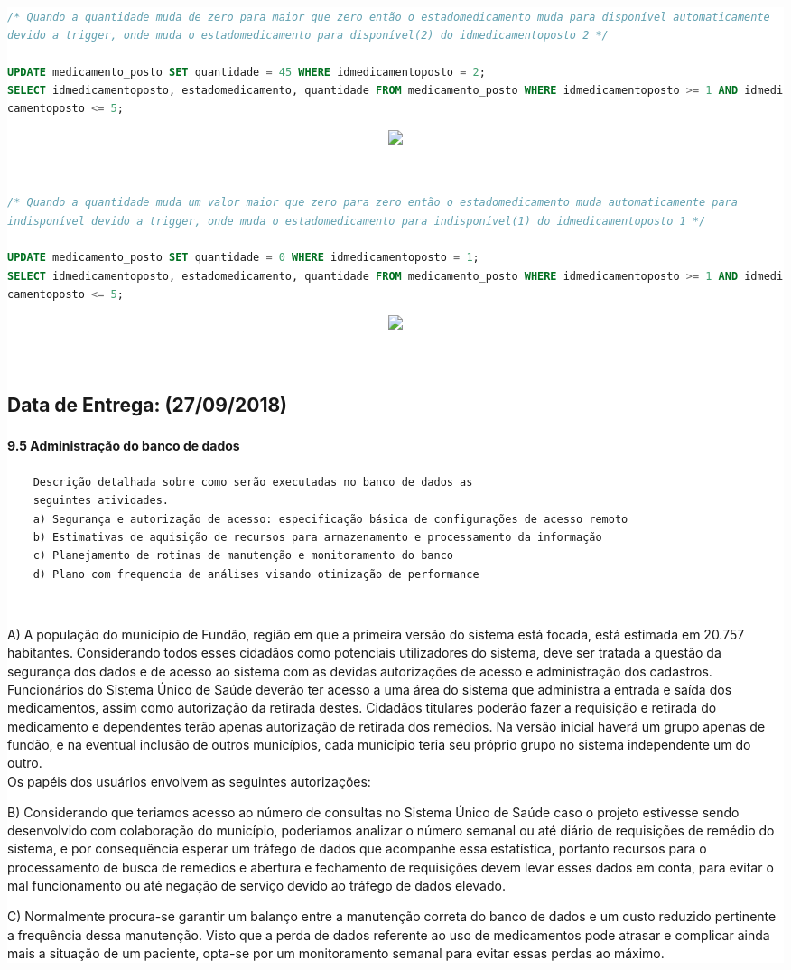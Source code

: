 ```sql
/* Quando a quantidade muda de zero para maior que zero então o estadomedicamento muda para disponível automaticamente
devido a trigger, onde muda o estadomedicamento para disponível(2) do idmedicamentoposto 2 */

UPDATE medicamento_posto SET quantidade = 45 WHERE idmedicamentoposto = 2;
SELECT idmedicamentoposto, estadomedicamento, quantidade FROM medicamento_posto WHERE idmedicamentoposto >= 1 AND idmedicamentoposto <= 5;
```
<p align="center"><img src="https://github.com/lukasg18/Topicos-Trabalho-BD2/blob/master/Imagens/Tabelas%20e%20Principais%20Consultas/Functions%2C%20Triggers%20e%20Assertions/Trigger%20mudan%C3%A7a%20de%20estado%201.png"></p><br>

```sql
/* Quando a quantidade muda um valor maior que zero para zero então o estadomedicamento muda automaticamente para
indisponível devido a trigger, onde muda o estadomedicamento para indisponível(1) do idmedicamentoposto 1 */

UPDATE medicamento_posto SET quantidade = 0 WHERE idmedicamentoposto = 1;
SELECT idmedicamentoposto, estadomedicamento, quantidade FROM medicamento_posto WHERE idmedicamentoposto >= 1 AND idmedicamentoposto <= 5;
```
<p align="center"><img src="https://github.com/lukasg18/Topicos-Trabalho-BD2/blob/master/Imagens/Tabelas%20e%20Principais%20Consultas/Functions%2C%20Triggers%20e%20Assertions/Trigger%20mudan%C3%A7a%20de%20estado%202.png"></p><br>



## Data de Entrega: (27/09/2018)

#### 9.5	Administração do banco de dados<br>
        Descrição detalhada sobre como serão executadas no banco de dados as
        seguintes atividades.
        a) Segurança e autorização de acesso: especificação básica de configurações de acesso remoto
        b) Estimativas de aquisição de recursos para armazenamento e processamento da informação
        c) Planejamento de rotinas de manutenção e monitoramento do banco
        d) Plano com frequencia de análises visando otimização de performance
<br>

<p>
A) A população do município de Fundão, região em que a primeira versão do sistema está focada, está estimada em 20.757 habitantes. Considerando todos esses cidadãos como potenciais utilizadores do sistema, deve ser tratada a questão da segurança dos dados e de acesso ao sistema com as devidas autorizações de acesso e administração dos cadastros. Funcionários do Sistema Único de Saúde deverão ter acesso a uma área do sistema que administra a entrada e saída dos medicamentos, assim como autorização da retirada destes. Cidadãos titulares poderão fazer a requisição e retirada do medicamento e dependentes terão apenas autorização de retirada dos remédios. Na versão inicial haverá um grupo apenas de fundão, e na eventual inclusão de outros municípios, cada município teria seu próprio grupo no sistema independente um do outro. <br>
Os papéis dos usuários envolvem as seguintes autorizações:
</p>
<p>
B) Considerando que teriamos acesso ao número de consultas no Sistema Único de Saúde caso o projeto estivesse sendo desenvolvido com colaboração do município, poderiamos analizar o número semanal ou até diário de requisições de remédio do sistema, e por consequência esperar um tráfego de dados que acompanhe essa estatística, portanto recursos para o processamento de busca de remedios e abertura e fechamento de requisições devem levar esses dados em conta, para evitar o mal funcionamento ou até negação de serviço devido ao tráfego de dados elevado.
</p>
<p>
C) Normalmente procura-se garantir um balanço entre a manutenção correta do banco de dados e um custo reduzido pertinente a frequência dessa manutenção. Visto que a perda de dados referente ao uso de medicamentos pode atrasar e complicar ainda mais a situação de um paciente, opta-se por um monitoramento semanal para evitar essas perdas ao máximo.
</p>
<p>